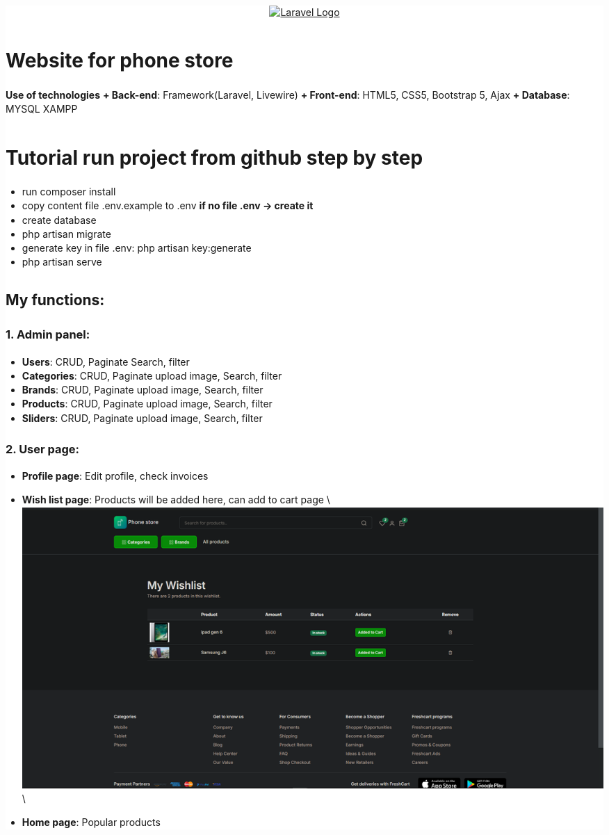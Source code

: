<p align="center"><a href="https://laravel.com" target="_blank"><img src="https://raw.githubusercontent.com/laravel/art/master/logo-lockup/5%20SVG/2%20CMYK/1%20Full%20Color/laravel-logolockup-cmyk-red.svg" width="400" alt="Laravel Logo"></a></p>

# Website for phone store
**Use of technologies**
**+ Back-end**: Framework(Laravel, Livewire)
**+ Front-end**: HTML5, CSS5, Bootstrap 5, Ajax
**+ Database**: MYSQL XAMPP
# Tutorial run project from github step by step
- run composer install
- copy content file .env.example to .env **if no file .env -> create it**
- create database
- php artisan migrate
- generate key in file .env: php artisan key:generate
- php artisan serve
## My functions:
### 1. Admin panel:
- **Users**: CRUD, Paginate Search, filter
- **Categories**: CRUD, Paginate upload image, Search, filter
- **Brands**: CRUD, Paginate upload image, Search, filter
- **Products**: CRUD, Paginate upload image, Search, filter
- **Sliders**: CRUD, Paginate upload image, Search, filter
### 2. User page:
- **Profile page**: Edit profile, check invoices

- **Wish list page**: Products will be added here, can add to cart page
\\<img src="/review_images/wishlist.png" width="1000px">\\
- **Home page**: Popular products